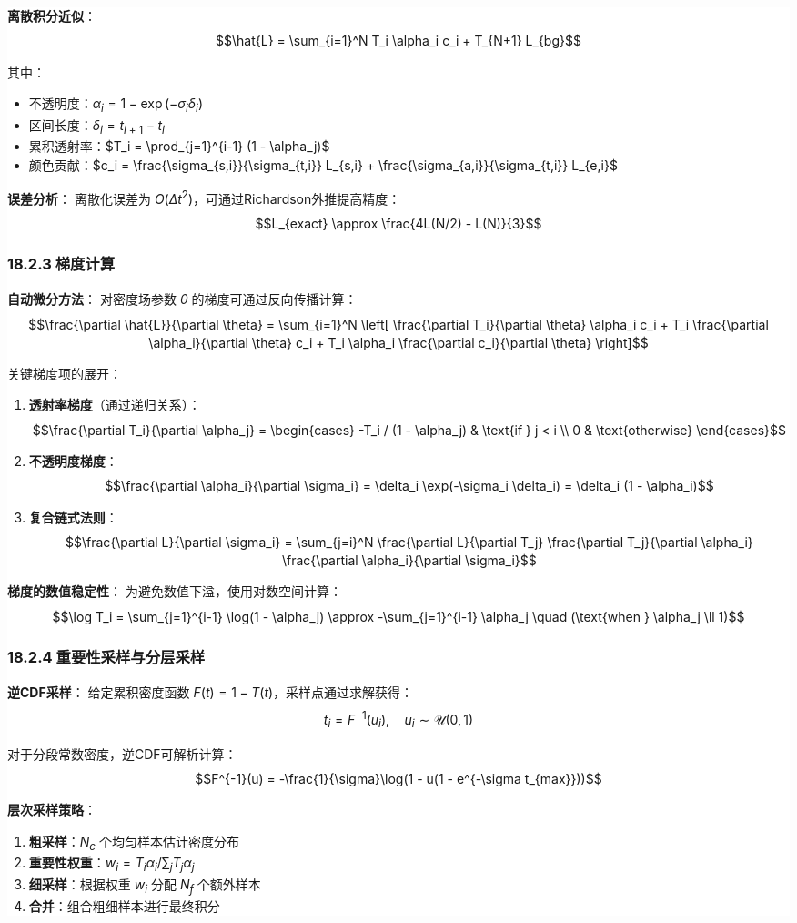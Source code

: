 **离散积分近似**：
$$\hat{L} = \sum_{i=1}^N T_i \alpha_i c_i + T_{N+1} L_{bg}$$

其中：
- 不透明度：$\alpha_i = 1 - \exp(-\sigma_i \delta_i)$
- 区间长度：$\delta_i = t_{i+1} - t_i$
- 累积透射率：$T_i = \prod_{j=1}^{i-1} (1 - \alpha_j)$
- 颜色贡献：$c_i = \frac{\sigma_{s,i}}{\sigma_{t,i}} L_{s,i} + \frac{\sigma_{a,i}}{\sigma_{t,i}} L_{e,i}$

**误差分析**：
离散化误差为 $O(\Delta t^2)$，可通过Richardson外推提高精度：
$$L_{exact} \approx \frac{4L(N/2) - L(N)}{3}$$

### 18.2.3 梯度计算

**自动微分方法**：
对密度场参数 $\theta$ 的梯度可通过反向传播计算：
$$\frac{\partial \hat{L}}{\partial \theta} = \sum_{i=1}^N \left[ \frac{\partial T_i}{\partial \theta} \alpha_i c_i + T_i \frac{\partial \alpha_i}{\partial \theta} c_i + T_i \alpha_i \frac{\partial c_i}{\partial \theta} \right]$$

关键梯度项的展开：

1. **透射率梯度**（通过递归关系）：
   $$\frac{\partial T_i}{\partial \alpha_j} = \begin{cases}
   -T_i / (1 - \alpha_j) & \text{if } j < i \\
   0 & \text{otherwise}
   \end{cases}$$

2. **不透明度梯度**：
   $$\frac{\partial \alpha_i}{\partial \sigma_i} = \delta_i \exp(-\sigma_i \delta_i) = \delta_i (1 - \alpha_i)$$

3. **复合链式法则**：
   $$\frac{\partial L}{\partial \sigma_i} = \sum_{j=i}^N \frac{\partial L}{\partial T_j} \frac{\partial T_j}{\partial \alpha_i} \frac{\partial \alpha_i}{\partial \sigma_i}$$

**梯度的数值稳定性**：
为避免数值下溢，使用对数空间计算：
$$\log T_i = \sum_{j=1}^{i-1} \log(1 - \alpha_j) \approx -\sum_{j=1}^{i-1} \alpha_j \quad (\text{when } \alpha_j \ll 1)$$

### 18.2.4 重要性采样与分层采样

**逆CDF采样**：
给定累积密度函数 $F(t) = 1 - T(t)$，采样点通过求解获得：
$$t_i = F^{-1}(u_i), \quad u_i \sim \mathcal{U}(0,1)$$

对于分段常数密度，逆CDF可解析计算：
$$F^{-1}(u) = -\frac{1}{\sigma}\log(1 - u(1 - e^{-\sigma t_{max}}))$$

**层次采样策略**：
1. **粗采样**：$N_c$ 个均匀样本估计密度分布
2. **重要性权重**：$w_i = T_i \alpha_i / \sum_j T_j \alpha_j$
3. **细采样**：根据权重 $w_i$ 分配 $N_f$ 个额外样本
4. **合并**：组合粗细样本进行最终积分
